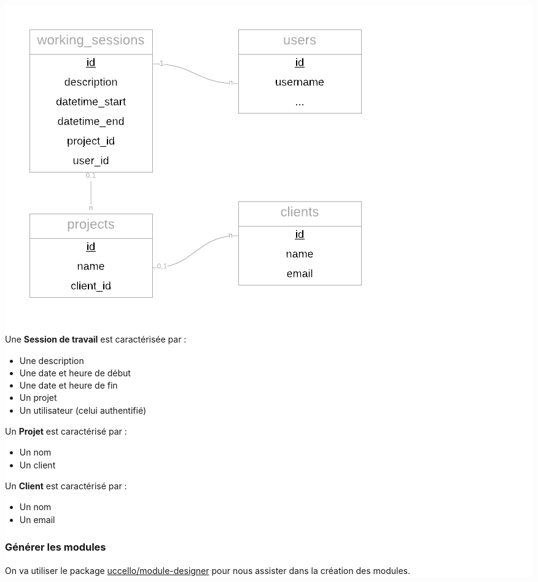 ![Digramme](../../assets/tutorial/clockify/er-diagram.png)

Une **Session de travail** est caractérisée par :

- Une description
- Une date et heure de début
- Une date et heure de fin
- Un projet
- Un utilisateur (celui authentifié)



Un **Projet** est caractérisé par :

- Un nom
- Un client



Un **Client** est caractérisé par :

- Un nom
- Un email



### Générer les modules

On va utiliser le package [uccello/module-designer](https://github.com/uccellolabs/uccello-module-designer) pour nous assister dans la création des modules.

